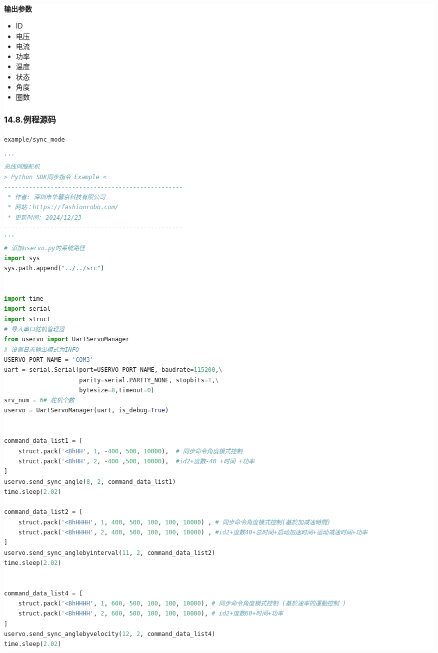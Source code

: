 **输出参数**

- ID
- 电压
- 电流
- 功率
- 温度
- 状态
- 角度
- 圈数

### 14.8.例程源码

`example/sync_mode`

```python
'''
总线伺服舵机
> Python SDK同步指令 Example <
--------------------------------------------------
 * 作者: 深圳市华馨京科技有限公司
 * 网站：https://fashionrobo.com/
 * 更新时间: 2024/12/23
--------------------------------------------------
'''
# 添加uservo.py的系统路径
import sys
sys.path.append("../../src")


import time
import serial
import struct
# 导入串口舵机管理器
from uservo import UartServoManager
# 设置日志输出模式为INFO
USERVO_PORT_NAME = 'COM3'
uart = serial.Serial(port=USERVO_PORT_NAME, baudrate=115200,\
                     parity=serial.PARITY_NONE, stopbits=1,\
                     bytesize=8,timeout=0)
srv_num = 6# 舵机个数
uservo = UartServoManager(uart, is_debug=True)


command_data_list1 = [
    struct.pack('<BhHH', 1, -400, 500, 10000),  # 同步命令角度模式控制
    struct.pack('<BhHH', 2, -400 ,500, 10000),  #id2+度数-40 +时间 +功率
]
uservo.send_sync_angle(8, 2, command_data_list1)
time.sleep(2.02)

command_data_list2 = [
    struct.pack('<BhHHHH', 1, 400, 500, 100, 100, 10000) , # 同步命令角度模式控制(基於加减速時間)
    struct.pack('<BhHHHH', 2, 400, 500, 100, 100, 10000) , #id2+度数40+总时间+启动加速时间+运动减速时间+功率
]
uservo.send_sync_anglebyinterval(11, 2, command_data_list2)
time.sleep(2.02)


command_data_list4 = [
    struct.pack('<BhHHHH', 1, 600, 500, 100, 100, 10000), # 同步命令角度模式控制 (基於速率的運動控制 )
    struct.pack('<BhHHHH', 2, 600, 500, 100, 100, 10000), # id2+度数60+时间+功率
]
uservo.send_sync_anglebyvelocity(12, 2, command_data_list4)
time.sleep(2.02)
```